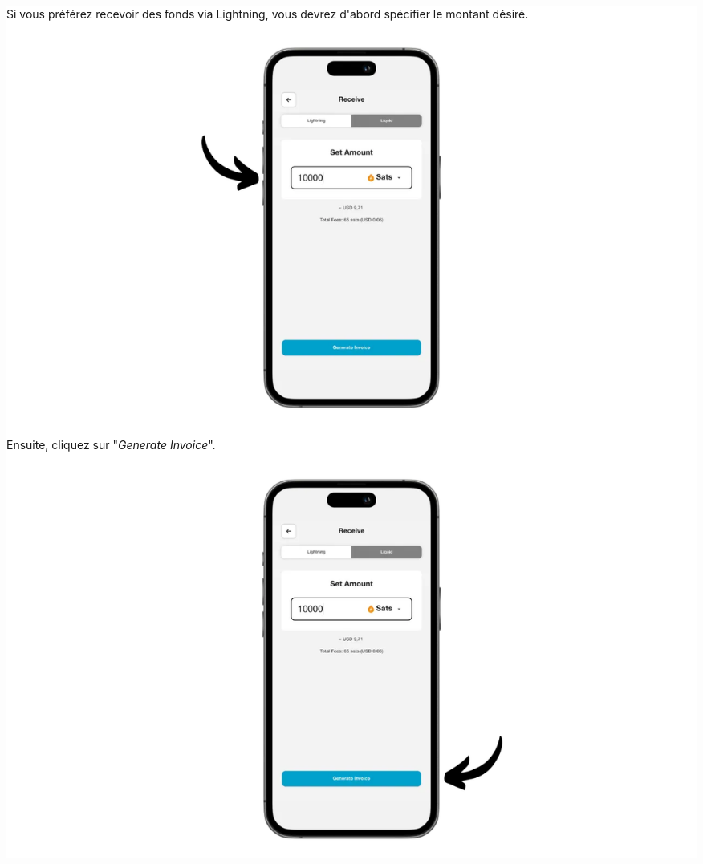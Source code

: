 Si vous préférez recevoir des fonds via Lightning, vous devrez d'abord spécifier le montant désiré.

![AQUA](assets/fr/16.webp)

Ensuite, cliquez sur "*Generate Invoice*".

![AQUA](assets/fr/17.webp)
